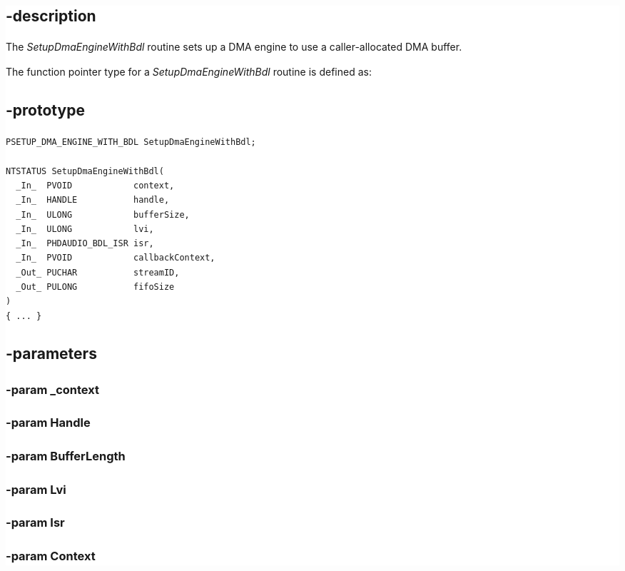 
## -description


The <i>SetupDmaEngineWithBdl</i> routine sets up a DMA engine to use a caller-allocated DMA buffer.

The function pointer type for a <i>SetupDmaEngineWithBdl</i> routine is defined as:


## -prototype


````
PSETUP_DMA_ENGINE_WITH_BDL SetupDmaEngineWithBdl;

NTSTATUS SetupDmaEngineWithBdl(
  _In_  PVOID            context,
  _In_  HANDLE           handle,
  _In_  ULONG            bufferSize,
  _In_  ULONG            lvi,
  _In_  PHDAUDIO_BDL_ISR isr,
  _In_  PVOID            callbackContext,
  _Out_ PUCHAR           streamID,
  _Out_ PULONG           fifoSize
)
{ ... }
````


## -parameters




### -param _context



### -param Handle



### -param BufferLength



### -param Lvi



### -param Isr



### -param Context


